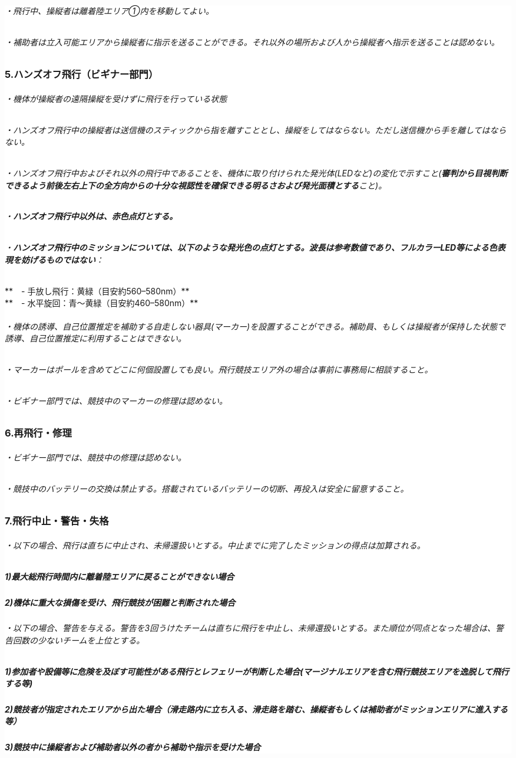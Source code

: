 ###### ・飛行中、操縦者は離着陸エリア①内を移動してよい。

###### ・補助者は立入可能エリアから操縦者に指示を送ることができる。それ以外の場所および人から操縦者へ指示を送ることは認めない。

### **5.ハンズオフ飛行（ビギナー部門）**

###### ・機体が操縦者の遠隔操縦を受けずに飛行を行っている状態

###### ・ハンズオフ飛行中の操縦者は送信機のスティックから指を離すこととし、操縦をしてはならない。ただし送信機から手を離してはならない。

###### ・ハンズオフ飛行中およびそれ以外の飛行中であることを、機体に取り付けられた発光体(LEDなど)の変化で示すこと(**審判から目視判断できるよう前後左右上下の全方向からの十分な視認性を確保できる明るさおよび発光面積とする**こと)。

###### ・**ハンズオフ飛行中以外は、赤色点灯とする。**

###### ・**ハンズオフ飛行中のミッションについては、以下のような発光色の点灯とする。波長は参考数値であり、フルカラーLED等による色表現を妨げるものではない**：

**　- 手放し飛行：黄緑（目安約560–580nm）**  
**　- 水平旋回：青～黄緑（目安約460–580nm）**

###### ・機体の誘導、自己位置推定を補助する自走しない器具(マーカー)を設置することができる。補助員、もしくは操縦者が保持した状態で誘導、自己位置推定に利用することはできない。

###### ・マーカーはポールを含めてどこに何個設置しても良い。飛行競技エリア外の場合は事前に事務局に相談すること。

###### ・ビギナー部門では、競技中のマーカーの修理は認めない。

### **6.再飛行・修理**

###### ・ビギナー部門では、競技中の修理は認めない。

###### ・競技中のバッテリーの交換は禁止する。搭載されているバッテリーの切断、再投入は安全に留意すること。

### **7.飛行中止・警告・失格**

###### ・以下の場合、飛行は直ちに中止され、未帰還扱いとする。中止までに完了したミッションの得点は加算される。

##### 1)最大総飛行時間内に離着陸エリアに戻ることができない場合

##### 2)機体に重大な損傷を受け、飛行競技が困難と判断された場合

###### ・以下の場合、警告を与える。警告を3回うけたチームは直ちに飛行を中止し、未帰還扱いとする。また順位が同点となった場合は、警告回数の少ないチームを上位とする。

##### 1)参加者や設備等に危険を及ぼす可能性がある飛行とレフェリーが判断した場合(マージナルエリアを含む飛行競技エリアを逸脱して飛行する等)

##### 2)競技者が指定されたエリアから出た場合（滑走路内に立ち入る、滑走路を踏む、操縦者もしくは補助者がミッションエリアに進入する等）

##### 3)競技中に操縦者および補助者以外の者から補助や指示を受けた場合
